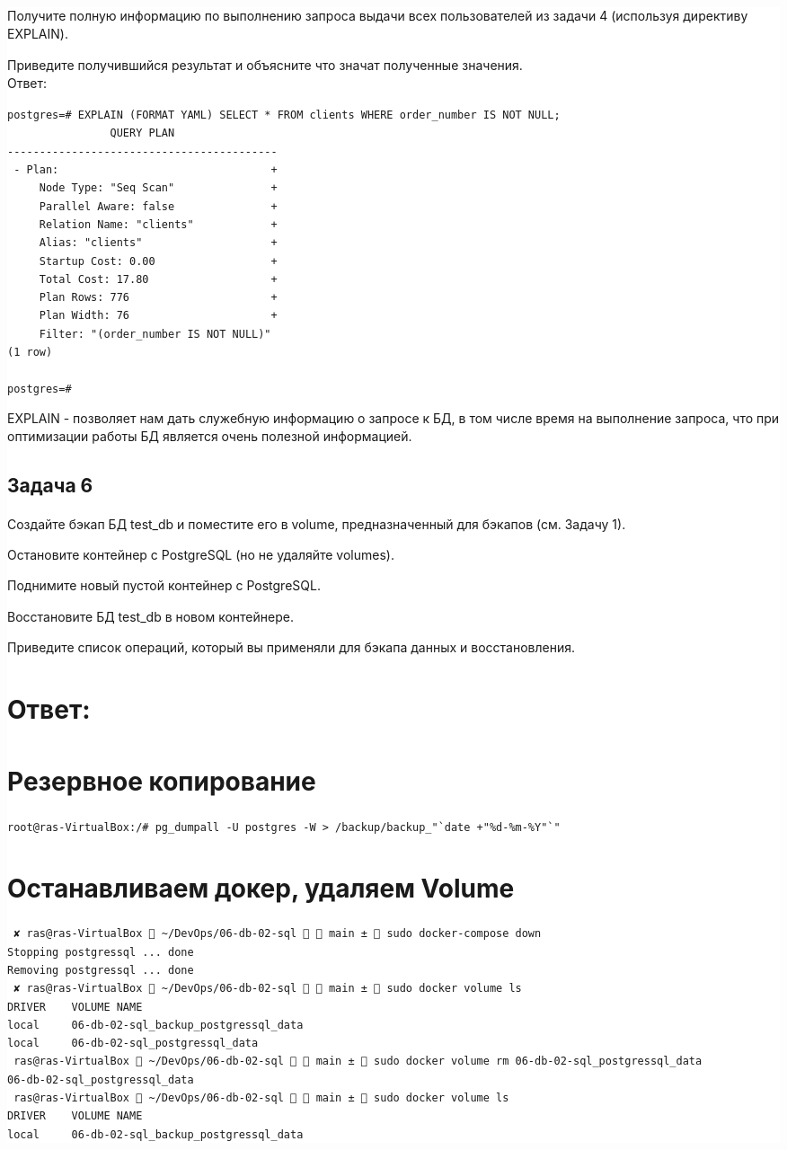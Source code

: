 Получите полную информацию по выполнению запроса выдачи всех пользователей из задачи 4 
(используя директиву EXPLAIN).

Приведите получившийся результат и объясните что значат полученные значения.  
Ответ:  
```
postgres=# EXPLAIN (FORMAT YAML) SELECT * FROM clients WHERE order_number IS NOT NULL;
                QUERY PLAN                
------------------------------------------
 - Plan:                                 +
     Node Type: "Seq Scan"               +
     Parallel Aware: false               +
     Relation Name: "clients"            +
     Alias: "clients"                    +
     Startup Cost: 0.00                  +
     Total Cost: 17.80                   +
     Plan Rows: 776                      +
     Plan Width: 76                      +
     Filter: "(order_number IS NOT NULL)"
(1 row)

postgres=# 
```
EXPLAIN - позволяет нам дать служебную информацию о запросе к БД, в том числе время на выполнение запроса, что при оптимизации работы БД является очень полезной информацией.

## Задача 6

Создайте бэкап БД test_db и поместите его в volume, предназначенный для бэкапов (см. Задачу 1).

Остановите контейнер с PostgreSQL (но не удаляйте volumes).

Поднимите новый пустой контейнер с PostgreSQL.

Восстановите БД test_db в новом контейнере.

Приведите список операций, который вы применяли для бэкапа данных и восстановления.   
# Ответ:  
# Резервное копирование
```
root@ras-VirtualBox:/# pg_dumpall -U postgres -W > /backup/backup_"`date +"%d-%m-%Y"`"
```
# Останавливаем докер, удаляем Volume
```
 ✘ ras@ras-VirtualBox  ~/DevOps/06-db-02-sql   main ±  sudo docker-compose down
Stopping postgressql ... done
Removing postgressql ... done
 ✘ ras@ras-VirtualBox  ~/DevOps/06-db-02-sql   main ±  sudo docker volume ls
DRIVER    VOLUME NAME
local     06-db-02-sql_backup_postgressql_data
local     06-db-02-sql_postgressql_data
 ras@ras-VirtualBox  ~/DevOps/06-db-02-sql   main ±  sudo docker volume rm 06-db-02-sql_postgressql_data
06-db-02-sql_postgressql_data
 ras@ras-VirtualBox  ~/DevOps/06-db-02-sql   main ±  sudo docker volume ls                         
DRIVER    VOLUME NAME
local     06-db-02-sql_backup_postgressql_data
```
